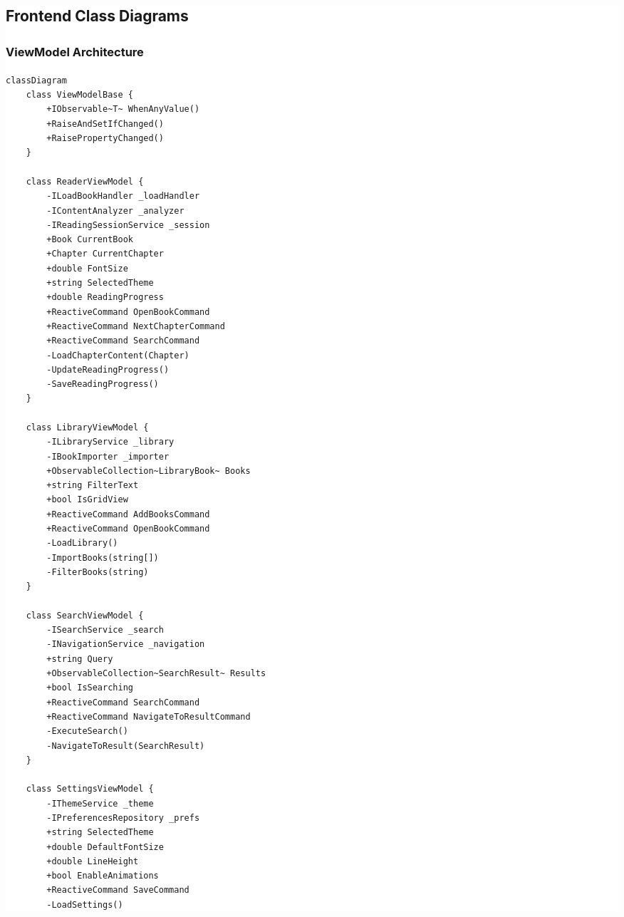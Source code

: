 ## Frontend Class Diagrams

### ViewModel Architecture

```mermaid
classDiagram
    class ViewModelBase {
        +IObservable~T~ WhenAnyValue()
        +RaiseAndSetIfChanged()
        +RaisePropertyChanged()
    }

    class ReaderViewModel {
        -ILoadBookHandler _loadHandler
        -IContentAnalyzer _analyzer
        -IReadingSessionService _session
        +Book CurrentBook
        +Chapter CurrentChapter
        +double FontSize
        +string SelectedTheme
        +double ReadingProgress
        +ReactiveCommand OpenBookCommand
        +ReactiveCommand NextChapterCommand
        +ReactiveCommand SearchCommand
        -LoadChapterContent(Chapter)
        -UpdateReadingProgress()
        -SaveReadingProgress()
    }

    class LibraryViewModel {
        -ILibraryService _library
        -IBookImporter _importer
        +ObservableCollection~LibraryBook~ Books
        +string FilterText
        +bool IsGridView
        +ReactiveCommand AddBooksCommand
        +ReactiveCommand OpenBookCommand
        -LoadLibrary()
        -ImportBooks(string[])
        -FilterBooks(string)
    }

    class SearchViewModel {
        -ISearchService _search
        -INavigationService _navigation
        +string Query
        +ObservableCollection~SearchResult~ Results
        +bool IsSearching
        +ReactiveCommand SearchCommand
        +ReactiveCommand NavigateToResultCommand
        -ExecuteSearch()
        -NavigateToResult(SearchResult)
    }

    class SettingsViewModel {
        -IThemeService _theme
        -IPreferencesRepository _prefs
        +string SelectedTheme
        +double DefaultFontSize
        +double LineHeight
        +bool EnableAnimations
        +ReactiveCommand SaveCommand
        -LoadSettings()
```